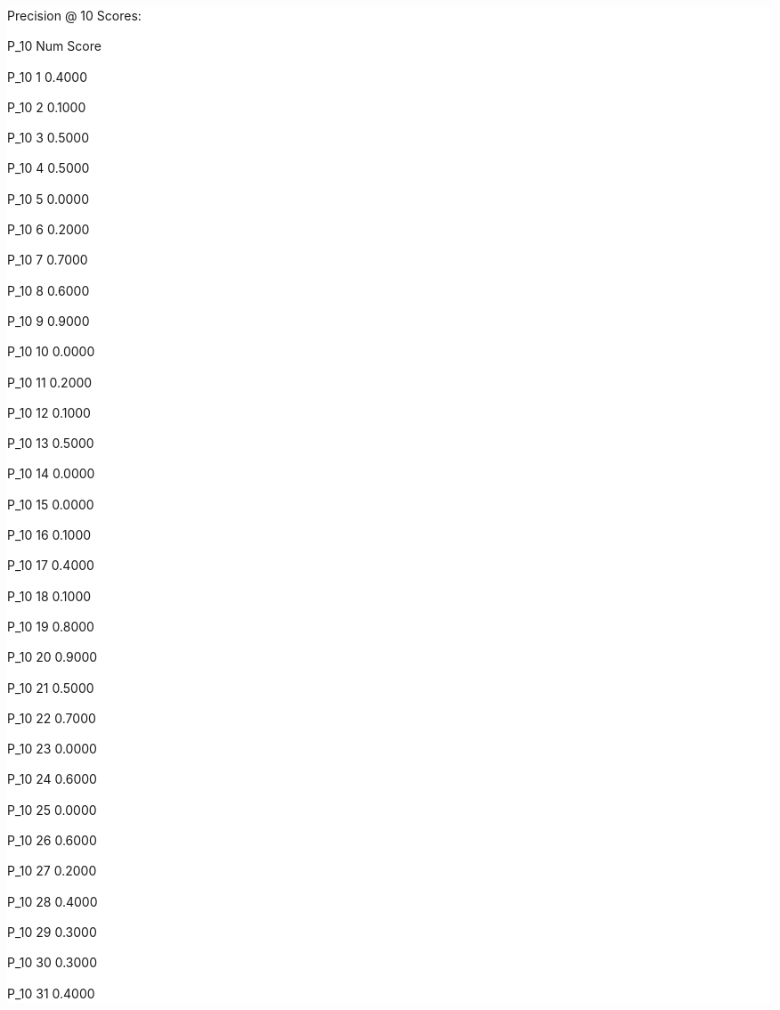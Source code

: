 
Precision @ 10 Scores: 

P_10			Num	Score

P_10                  	1	0.4000

P_10                  	2	0.1000

P_10                  	3	0.5000

P_10                  	4	0.5000

P_10                  	5	0.0000

P_10                  	6	0.2000

P_10                  	7	0.7000

P_10                  	8	0.6000

P_10                  	9	0.9000

P_10                  	10	0.0000

P_10                  	11	0.2000

P_10                  	12	0.1000

P_10                  	13	0.5000

P_10                  	14	0.0000

P_10                  	15	0.0000

P_10                  	16	0.1000

P_10                  	17	0.4000

P_10                  	18	0.1000

P_10                  	19	0.8000

P_10                  	20	0.9000

P_10                  	21	0.5000

P_10                  	22	0.7000

P_10                  	23	0.0000

P_10                  	24	0.6000

P_10                  	25	0.0000

P_10                  	26	0.6000

P_10                  	27	0.2000

P_10                  	28	0.4000

P_10                  	29	0.3000

P_10                  	30	0.3000

P_10                  	31	0.4000
